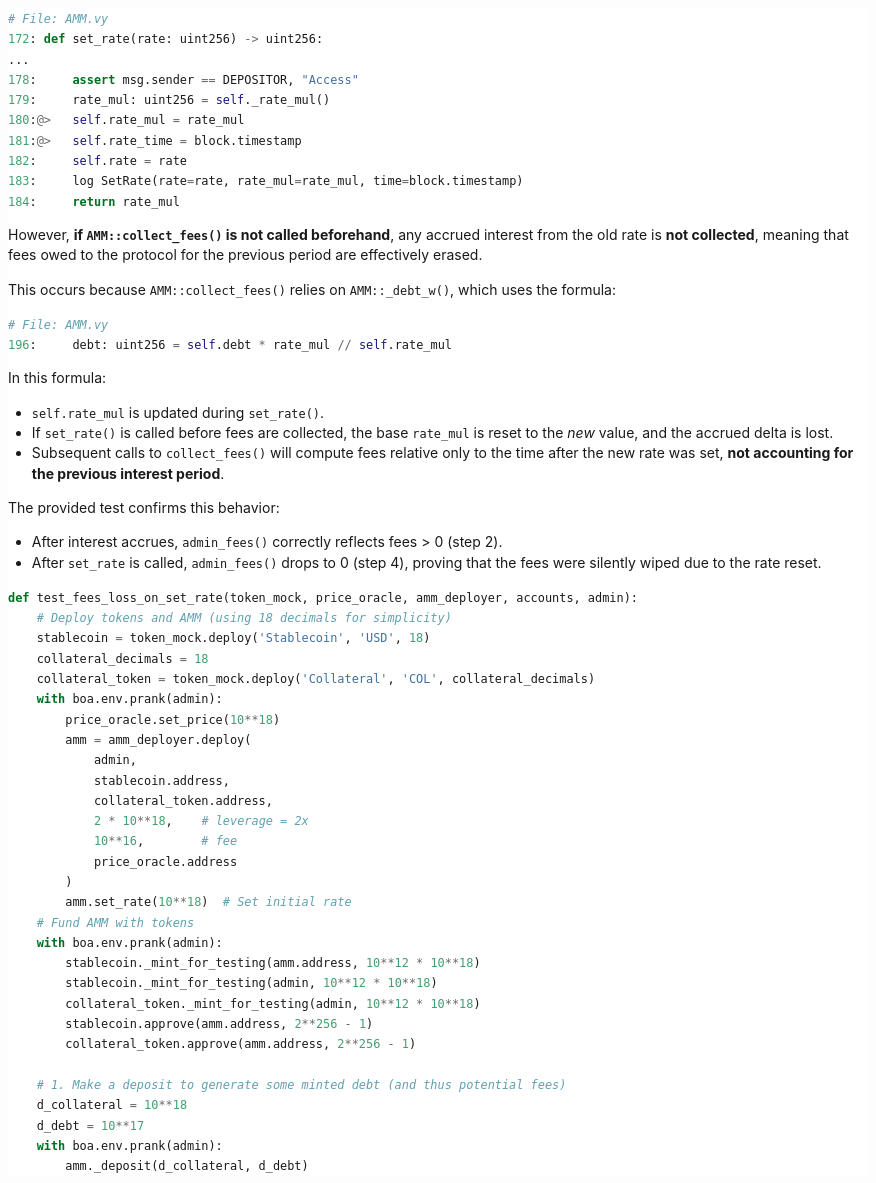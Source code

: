 ```python
# File: AMM.vy
172: def set_rate(rate: uint256) -> uint256:
...
178:     assert msg.sender == DEPOSITOR, "Access"
179:     rate_mul: uint256 = self._rate_mul()
180:@>   self.rate_mul = rate_mul
181:@>   self.rate_time = block.timestamp
182:     self.rate = rate
183:     log SetRate(rate=rate, rate_mul=rate_mul, time=block.timestamp)
184:     return rate_mul
```

However, **if `AMM::collect_fees()` is not called beforehand**, any accrued interest from the old rate is **not collected**, meaning that fees owed to the protocol for the previous period are effectively erased.

This occurs because `AMM::collect_fees()` relies on `AMM::_debt_w()`, which uses the formula:

```python
# File: AMM.vy
196:     debt: uint256 = self.debt * rate_mul // self.rate_mul
```

In this formula:

- `self.rate_mul` is updated during `set_rate()`.
- If `set_rate()` is called before fees are collected, the base `rate_mul` is reset to the *new* value, and the accrued delta is lost.
- Subsequent calls to `collect_fees()` will compute fees relative only to the time after the new rate was set, **not accounting for the previous interest period**.

The provided test confirms this behavior:

- After interest accrues, `admin_fees()` correctly reflects fees > 0 (step 2).
- After `set_rate` is called, `admin_fees()` drops to 0 (step 4), proving that the fees were silently wiped due to the rate reset.

```python
def test_fees_loss_on_set_rate(token_mock, price_oracle, amm_deployer, accounts, admin):
    # Deploy tokens and AMM (using 18 decimals for simplicity)
    stablecoin = token_mock.deploy('Stablecoin', 'USD', 18)
    collateral_decimals = 18
    collateral_token = token_mock.deploy('Collateral', 'COL', collateral_decimals)
    with boa.env.prank(admin):
        price_oracle.set_price(10**18)
        amm = amm_deployer.deploy(
            admin,
            stablecoin.address,
            collateral_token.address,
            2 * 10**18,    # leverage = 2x
            10**16,        # fee
            price_oracle.address
        )
        amm.set_rate(10**18)  # Set initial rate
    # Fund AMM with tokens
    with boa.env.prank(admin):
        stablecoin._mint_for_testing(amm.address, 10**12 * 10**18)
        stablecoin._mint_for_testing(admin, 10**12 * 10**18)
        collateral_token._mint_for_testing(admin, 10**12 * 10**18)
        stablecoin.approve(amm.address, 2**256 - 1)
        collateral_token.approve(amm.address, 2**256 - 1)
    
    # 1. Make a deposit to generate some minted debt (and thus potential fees)
    d_collateral = 10**18
    d_debt = 10**17
    with boa.env.prank(admin):
        amm._deposit(d_collateral, d_debt)
```